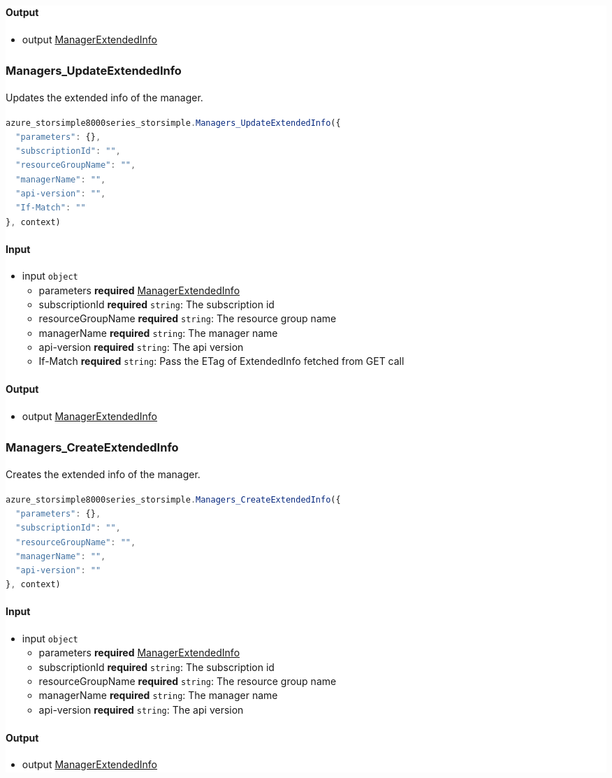 #### Output
* output [ManagerExtendedInfo](#managerextendedinfo)

### Managers_UpdateExtendedInfo
Updates the extended info of the manager.


```js
azure_storsimple8000series_storsimple.Managers_UpdateExtendedInfo({
  "parameters": {},
  "subscriptionId": "",
  "resourceGroupName": "",
  "managerName": "",
  "api-version": "",
  "If-Match": ""
}, context)
```

#### Input
* input `object`
  * parameters **required** [ManagerExtendedInfo](#managerextendedinfo)
  * subscriptionId **required** `string`: The subscription id
  * resourceGroupName **required** `string`: The resource group name
  * managerName **required** `string`: The manager name
  * api-version **required** `string`: The api version
  * If-Match **required** `string`: Pass the ETag of ExtendedInfo fetched from GET call

#### Output
* output [ManagerExtendedInfo](#managerextendedinfo)

### Managers_CreateExtendedInfo
Creates the extended info of the manager.


```js
azure_storsimple8000series_storsimple.Managers_CreateExtendedInfo({
  "parameters": {},
  "subscriptionId": "",
  "resourceGroupName": "",
  "managerName": "",
  "api-version": ""
}, context)
```

#### Input
* input `object`
  * parameters **required** [ManagerExtendedInfo](#managerextendedinfo)
  * subscriptionId **required** `string`: The subscription id
  * resourceGroupName **required** `string`: The resource group name
  * managerName **required** `string`: The manager name
  * api-version **required** `string`: The api version

#### Output
* output [ManagerExtendedInfo](#managerextendedinfo)
